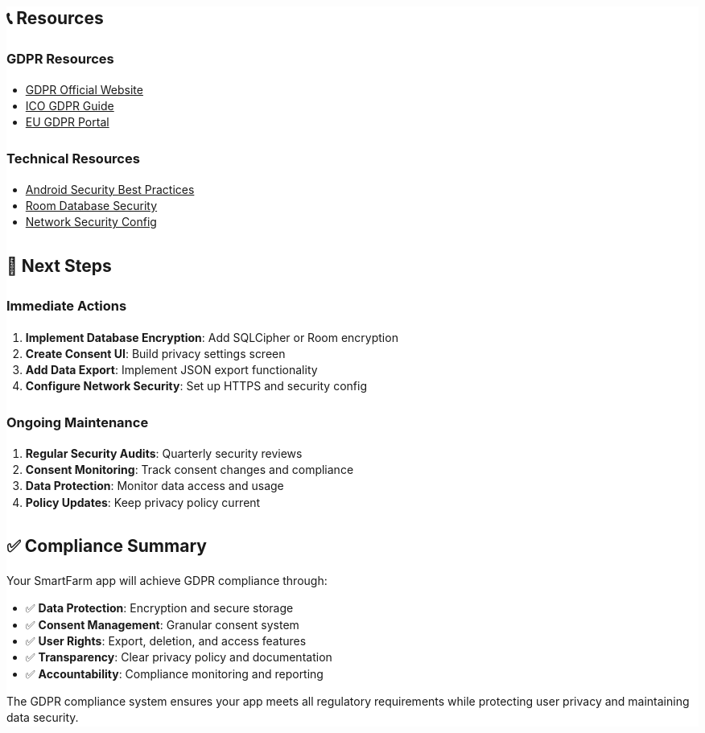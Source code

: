 ## 📞 Resources

### GDPR Resources
- [GDPR Official Website](https://gdpr.eu/)
- [ICO GDPR Guide](https://ico.org.uk/for-organisations/guide-to-data-protection/guide-to-the-general-data-protection-regulation-gdpr/)
- [EU GDPR Portal](https://www.eugdpr.org/)

### Technical Resources
- [Android Security Best Practices](https://developer.android.com/topic/security)
- [Room Database Security](https://developer.android.com/training/data-storage/room)
- [Network Security Config](https://developer.android.com/training/articles/security-config)

## 🎯 Next Steps

### Immediate Actions
1. **Implement Database Encryption**: Add SQLCipher or Room encryption
2. **Create Consent UI**: Build privacy settings screen
3. **Add Data Export**: Implement JSON export functionality
4. **Configure Network Security**: Set up HTTPS and security config

### Ongoing Maintenance
1. **Regular Security Audits**: Quarterly security reviews
2. **Consent Monitoring**: Track consent changes and compliance
3. **Data Protection**: Monitor data access and usage
4. **Policy Updates**: Keep privacy policy current

## ✅ Compliance Summary

Your SmartFarm app will achieve GDPR compliance through:

- ✅ **Data Protection**: Encryption and secure storage
- ✅ **Consent Management**: Granular consent system
- ✅ **User Rights**: Export, deletion, and access features
- ✅ **Transparency**: Clear privacy policy and documentation
- ✅ **Accountability**: Compliance monitoring and reporting

The GDPR compliance system ensures your app meets all regulatory requirements while protecting user privacy and maintaining data security. 
